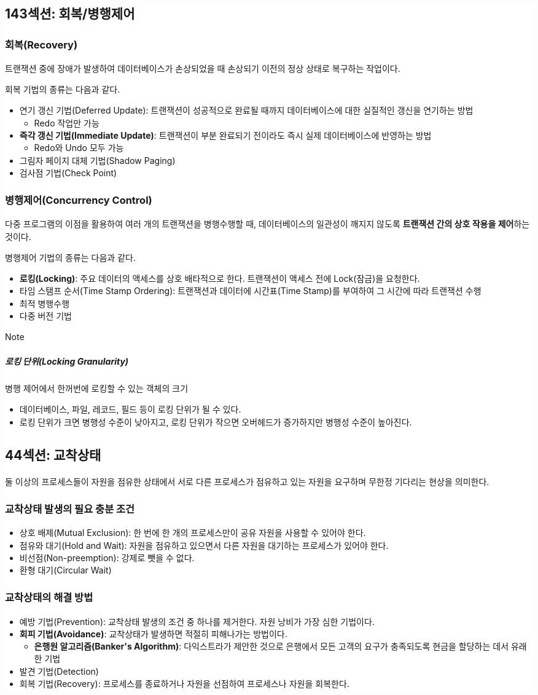 ## 143섹션: 회복/병행제어

### 회복(Recovery)

트랜잭션 중에 장애가 발생하여 데이터베이스가 손상되었을 때 손상되기 이전의 정상 상태로 복구하는 작업이다.

회복 기법의 종류는 다음과 같다.

- 연기 갱신 기법(Deferred Update): 트랜잭션이 성공적으로 완료될 때까지 데이터베이스에 대한 실질적인 갱신을 연기하는 방법
  - Redo 작업만 가능
- **즉각 갱신 기법(Immediate Update)**: 트랜잭션이 부분 완료되기 전이라도 즉시 실제 데이터베이스에 반영하는 방법
  - Redo와 Undo 모두 가능
- 그림자 페이지 대체 기법(Shadow Paging)
- 검사점 기법(Check Point)

### 병행제어(Concurrency Control)

다중 프로그램의 이점을 활용하여 여러 개의 트랜잭션을 병행수행할 때, 데이터베이스의 일관성이 깨지지 않도록 **트랜잭션 간의 상호 작용을 제어**하는 것이다.

병행제어 기법의 종류는 다음과 같다.

- **로킹(Locking)**: 주요 데이터의 액세스를 상호 배타적으로 한다. 트랜잭션이 액세스 전에 Lock(잠금)을 요청한다.
- 타임 스탬프 순서(Time Stamp Ordering): 트랜잭션과 데이터에 시간표(Time Stamp)를 부여하여 그 시간에 따라 트랜잭션 수행
- 최적 병행수행
- 다중 버전 기법

> [!NOTE]
>
> ##### 로킹 단위(Locking Granularity)
>
> 병행 제어에서 한꺼번에 로킹할 수 있는 객체의 크기
>
> - 데이터베이스, 파일, 레코드, 필드 등이 로킹 단위가 될 수 있다.
> - 로킹 단위가 크면 병행성 수준이 낮아지고, 로킹 단위가 작으면 오버헤드가 증가하지만 병행성 수준이 높아진다.

## 44섹션: 교착상태

둘 이상의 프로세스들이 자원을 점유한 상태에서 서로 다른 프로세스가 점유하고 있는 자원을 요구하며 무한정 기다리는 현상을 의미한다.

### 교착상태 발생의 필요 충분 조건

- 상호 배제(Mutual Exclusion): 한 번에 한 개의 프로세스만이 공유 자원을 사용할 수 있어야 한다.
- 점유와 대기(Hold and Wait): 자원을 점유하고 있으면서 다른 자원을 대기하는 프로세스가 있어야 한다.
- 비선점(Non-preemption): 강제로 뺏을 수 없다.
- 환형 대기(Circular Wait)

### 교착상태의 해결 방법

- 예방 기법(Prevention): 교착상태 발생의 조건 중 하나를 제거한다. 자원 낭비가 가장 심한 기법이다.
- **회피 기법(Avoidance)**: 교착상태가 발생하면 적절히 피해나가는 방법이다.
  - **은행원 알고리즘(Banker's Algorithm)**: 다익스트라가 제안한 것으로 은행에서 모든 고객의 요구가 충족되도록 현금을 할당하는 데서 유래한 기법
- 발견 기법(Detection)
- 회복 기법(Recovery): 프로세스를 종료하거나 자원을 선점하여 프로세스나 자원을 회복한다.

